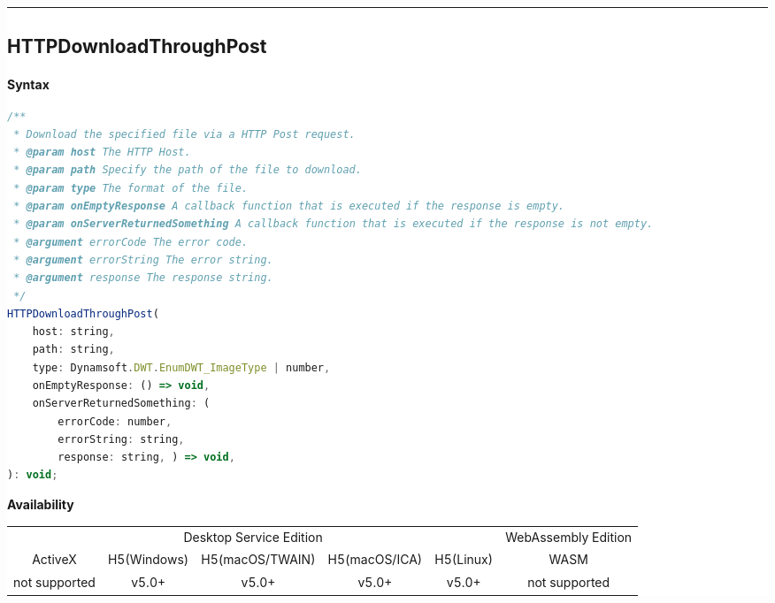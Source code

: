 </table>
</div>

---

## HTTPDownloadThroughPost

**Syntax**

```javascript
/**
 * Download the specified file via a HTTP Post request.
 * @param host The HTTP Host.
 * @param path Specify the path of the file to download.
 * @param type The format of the file.
 * @param onEmptyResponse A callback function that is executed if the response is empty.
 * @param onServerReturnedSomething A callback function that is executed if the response is not empty.
 * @argument errorCode The error code.
 * @argument errorString The error string.
 * @argument response The response string.
 */
HTTPDownloadThroughPost(
    host: string,
    path: string,
    type: Dynamsoft.DWT.EnumDWT_ImageType | number,
    onEmptyResponse: () => void,
    onServerReturnedSomething: (
        errorCode: number,
        errorString: string,
        response: string, ) => void,
): void;
```

**Availability**
<div class="availability">
<table>

<tr>
<td colspan="5" align="center">Desktop Service Edition</td>
<td>WebAssembly Edition</td>
</tr>

<tr>
<td align="center">ActiveX</td>
<td align="center">H5(Windows)</td>
<td align="center">H5(macOS/TWAIN)</td>
<td align="center">H5(macOS/ICA)</td>
<td align="center">H5(Linux)</td>
<td align="center">WASM</td>
</tr>

<tr>
<td align="center">not supported </td>
<td align="center">v5.0+ </td>
<td align="center">v5.0+ </td>
<td align="center">v5.0+ </td>
<td align="center">v5.0+ </td>
<td align="center">not supported </td>
</tr>
